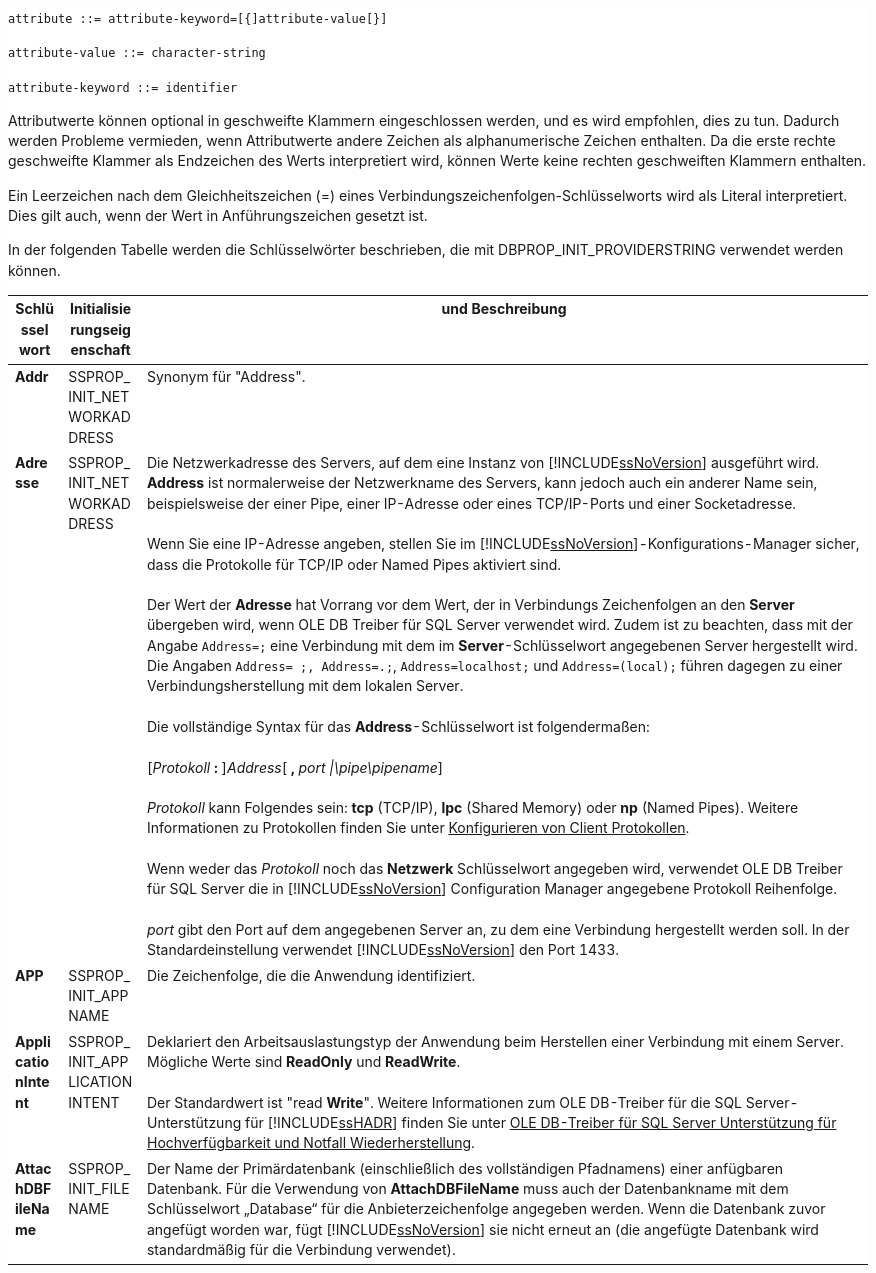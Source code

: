  `attribute ::= attribute-keyword=[{]attribute-value[}]`  
  
 `attribute-value ::= character-string`  
  
 `attribute-keyword ::= identifier`  
  
 Attributwerte können optional in geschweifte Klammern eingeschlossen werden, und es wird empfohlen, dies zu tun. Dadurch werden Probleme vermieden, wenn Attributwerte andere Zeichen als alphanumerische Zeichen enthalten. Da die erste rechte geschweifte Klammer als Endzeichen des Werts interpretiert wird, können Werte keine rechten geschweiften Klammern enthalten.  
  
 Ein Leerzeichen nach dem Gleichheitszeichen (=) eines Verbindungszeichenfolgen-Schlüsselworts wird als Literal interpretiert. Dies gilt auch, wenn der Wert in Anführungszeichen gesetzt ist.  
  
 In der folgenden Tabelle werden die Schlüsselwörter beschrieben, die mit DBPROP_INIT_PROVIDERSTRING verwendet werden können.  
  
|Schlüsselwort|Initialisierungseigenschaft|und Beschreibung|  
|-------------|-----------------------------|-----------------|  
|**Addr**|SSPROP_INIT_NETWORKADDRESS|Synonym für "Address".|  
|**Adresse**|SSPROP_INIT_NETWORKADDRESS|Die Netzwerkadresse des Servers, auf dem eine Instanz von [!INCLUDE[ssNoVersion](../../../includes/ssnoversion-md.md)] ausgeführt wird. **Address** ist normalerweise der Netzwerkname des Servers, kann jedoch auch ein anderer Name sein, beispielsweise der einer Pipe, einer IP-Adresse oder eines TCP/IP-Ports und einer Socketadresse.<br /><br /> Wenn Sie eine IP-Adresse angeben, stellen Sie im [!INCLUDE[ssNoVersion](../../../includes/ssnoversion-md.md)]-Konfigurations-Manager sicher, dass die Protokolle für TCP/IP oder Named Pipes aktiviert sind.<br /><br /> Der Wert der **Adresse** hat Vorrang vor dem Wert, der in Verbindungs Zeichenfolgen an den **Server** übergeben wird, wenn OLE DB Treiber für SQL Server verwendet wird. Zudem ist zu beachten, dass mit der Angabe `Address=;` eine Verbindung mit dem im **Server**-Schlüsselwort angegebenen Server hergestellt wird. Die Angaben `Address= ;, Address=.;`, `Address=localhost;` und `Address=(local);` führen dagegen zu einer Verbindungsherstellung mit dem lokalen Server.<br /><br /> Die vollständige Syntax für das **Address**-Schlüsselwort ist folgendermaßen:<br /><br /> [_Protokoll_ **:** ]_Address_[ **,** _port &#124;\pipe\pipename_]<br /><br /> _Protokoll_ kann Folgendes sein: **tcp** (TCP/IP), **lpc** (Shared Memory) oder **np** (Named Pipes). Weitere Informationen zu Protokollen finden Sie unter [Konfigurieren von Client Protokollen](../../../database-engine/configure-windows/configure-client-protocols.md).<br /><br /> Wenn weder das _Protokoll_ noch das **Netzwerk** Schlüsselwort angegeben wird, verwendet OLE DB Treiber für SQL Server die in [!INCLUDE[ssNoVersion](../../../includes/ssnoversion-md.md)] Configuration Manager angegebene Protokoll Reihenfolge.<br /><br /> *port* gibt den Port auf dem angegebenen Server an, zu dem eine Verbindung hergestellt werden soll. In der Standardeinstellung verwendet [!INCLUDE[ssNoVersion](../../../includes/ssnoversion-md.md)] den Port 1433.|   
|**APP**|SSPROP_INIT_APPNAME|Die Zeichenfolge, die die Anwendung identifiziert.|  
|**ApplicationIntent**|SSPROP_INIT_APPLICATIONINTENT|Deklariert den Arbeitsauslastungstyp der Anwendung beim Herstellen einer Verbindung mit einem Server. Mögliche Werte sind **ReadOnly** und **ReadWrite**.<br /><br /> Der Standardwert ist "read **Write**". Weitere Informationen zum OLE DB-Treiber für die SQL Server-Unterstützung für [!INCLUDE[ssHADR](../../../includes/sshadr-md.md)] finden Sie unter [OLE DB-Treiber für SQL Server Unterstützung für Hochverfügbarkeit und Notfall Wiederherstellung](../../oledb/features/oledb-driver-for-sql-server-support-for-high-availability-disaster-recovery.md).|  
|**AttachDBFileName**|SSPROP_INIT_FILENAME|Der Name der Primärdatenbank (einschließlich des vollständigen Pfadnamens) einer anfügbaren Datenbank. Für die Verwendung von **AttachDBFileName** muss auch der Datenbankname mit dem Schlüsselwort „Database“ für die Anbieterzeichenfolge angegeben werden. Wenn die Datenbank zuvor angefügt worden war, fügt [!INCLUDE[ssNoVersion](../../../includes/ssnoversion-md.md)] sie nicht erneut an (die angefügte Datenbank wird standardmäßig für die Verbindung verwendet).|  